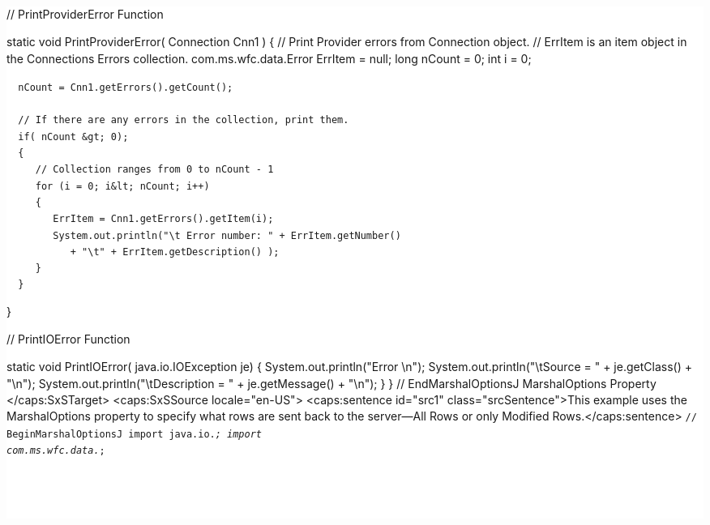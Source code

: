    // PrintProviderError Function

   static void PrintProviderError( Connection Cnn1 )
   {
      // Print Provider errors from Connection object.
      // ErrItem is an item object in the Connections Errors collection.
      com.ms.wfc.data.Error  ErrItem = null;
      long nCount = 0;
      int  i      = 0;

      nCount = Cnn1.getErrors().getCount();

      // If there are any errors in the collection, print them.
      if( nCount &gt; 0);
      {
         // Collection ranges from 0 to nCount - 1
         for (i = 0; i&lt; nCount; i++)
         {
            ErrItem = Cnn1.getErrors().getItem(i);
            System.out.println("\t Error number: " + ErrItem.getNumber()
               + "\t" + ErrItem.getDescription() );
         }
      }

   }

   // PrintIOError Function

   static void PrintIOError( java.io.IOException je)
   {
      System.out.println("Error \n");
      System.out.println("\tSource = " + je.getClass() + "\n");
      System.out.println("\tDescription = " + je.getMessage() + "\n");
   }
}
// EndMarshalOptionsJ
</code>
      </introduction>
      <relatedTopics>
        <link xlink:href="390c8abf-133e-40da-8b99-8f748a983e4f">MarshalOptions Property</link>
      </relatedTopics>
    </developerReferenceWithoutSyntaxDocument>
  </caps:SxSTarget>
  <caps:SxSSource locale="en-US">
    <developerReferenceWithoutSyntaxDocument xsi:schemaLocation="http://ddue.schemas.microsoft.com/authoring/2003/5 http://dduestorage.blob.core.windows.net/ddueschema/developer.xsd" xmlns="http://ddue.schemas.microsoft.com/authoring/2003/5" xmlns:xlink="http://www.w3.org/1999/xlink" xmlns:xsi="http://www.w3.org/2001/XMLSchema-instance">
      <introduction>
        <para>
          <caps:sentence id="src1" class="srcSentence">This example uses the <legacyLink xlink:href="390c8abf-133e-40da-8b99-8f748a983e4f">MarshalOptions</legacyLink> property to specify what rows are sent back to the server—All Rows or only Modified Rows.</caps:sentence>
        </para>
        <code>// BeginMarshalOptionsJ
import java.io.*;
import com.ms.wfc.data.*;
